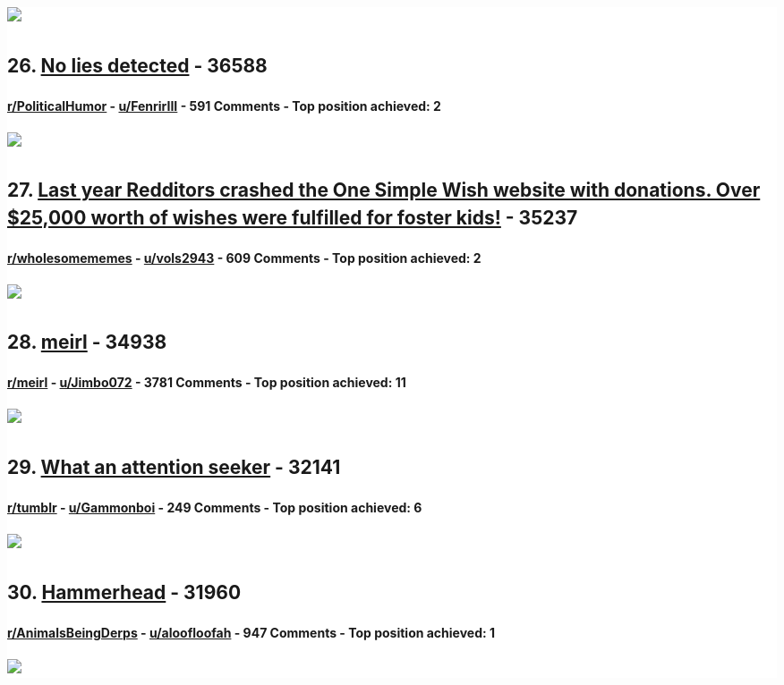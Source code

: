 <a href="https://v.redd.it/1vyal9va812b1"><img src="https://b.thumbs.redditmedia.com/CaWIydI1h1b3IYUevX9WmosIRxta4_X-I_OTR9YI_2c.jpg"></img></a>

## 26. [No lies detected](http://reddit.com/r/PoliticalHumor/comments/13ri815/no_lies_detected/) - 36588
#### [r/PoliticalHumor](http://reddit.com/r/PoliticalHumor) - [u/FenrirIII](http://reddit.com/u/FenrirIII) - 591 Comments - Top position achieved: 2

<a href="https://i.redd.it/gbc17e58ex1b1.jpg"><img src="https://b.thumbs.redditmedia.com/jcJztGrzqm5N5g7CFV05sCnaGiulKVWSNU_Odg60e-E.jpg"></img></a>

## 27. [Last year Redditors crashed the One Simple Wish website with donations. Over $25,000 worth of wishes were fulfilled for foster kids!](http://reddit.com/r/wholesomememes/comments/13rhjxx/last_year_redditors_crashed_the_one_simple_wish/) - 35237
#### [r/wholesomememes](http://reddit.com/r/wholesomememes) - [u/vols2943](http://reddit.com/u/vols2943) - 609 Comments - Top position achieved: 2

<a href="https://i.redd.it/m5liwrgjq02b1.jpg"><img src="https://b.thumbs.redditmedia.com/b0YJ-uyiciva-voh__QmdLnPKOUtH9jqJe8FkzfQcxE.jpg"></img></a>

## 28. [meirl](http://reddit.com/r/meirl/comments/13rinqv/meirl/) - 34938
#### [r/meirl](http://reddit.com/r/meirl) - [u/Jimbo072](http://reddit.com/u/Jimbo072) - 3781 Comments - Top position achieved: 11

<a href="https://i.redd.it/txqfk48lz02b1.jpg"><img src="https://b.thumbs.redditmedia.com/8auhD6A03fIn-8YfY4SgXIGbxUIaxcov-nzs8jDVuJQ.jpg"></img></a>

## 29. [What an attention seeker](http://reddit.com/r/tumblr/comments/13rm04j/what_an_attention_seeker/) - 32141
#### [r/tumblr](http://reddit.com/r/tumblr) - [u/Gammonboi](http://reddit.com/u/Gammonboi) - 249 Comments - Top position achieved: 6

<a href="https://i.redd.it/yeyh9alln12b1.jpg"><img src="https://b.thumbs.redditmedia.com/hRDtNRXKuGiEMxtxGiv5f3JbyfLBb6DbpExqbOgY01k.jpg"></img></a>

## 30. [Hammerhead](http://reddit.com/r/AnimalsBeingDerps/comments/13rtq77/hammerhead/) - 31960
#### [r/AnimalsBeingDerps](http://reddit.com/r/AnimalsBeingDerps) - [u/aloofloofah](http://reddit.com/u/aloofloofah) - 947 Comments - Top position achieved: 1

<a href="https://v.redd.it/me1h2522o12b1"><img src="https://b.thumbs.redditmedia.com/A0wo3o5FJhphRXfwIGcBeVydWNrz_uJPI5NDggySbmE.jpg"></img></a>
